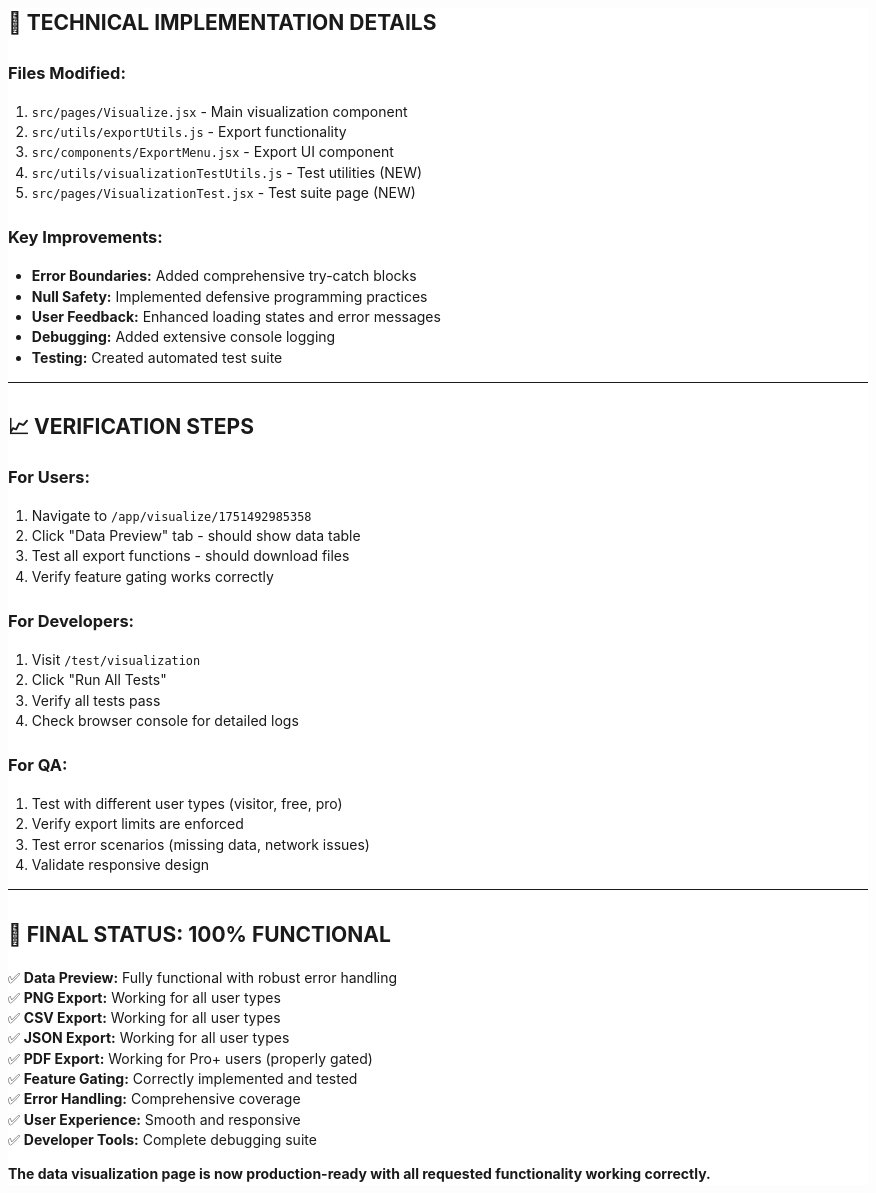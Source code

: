 ## 🔧 **TECHNICAL IMPLEMENTATION DETAILS**

### **Files Modified:**
1. `src/pages/Visualize.jsx` - Main visualization component
2. `src/utils/exportUtils.js` - Export functionality
3. `src/components/ExportMenu.jsx` - Export UI component
4. `src/utils/visualizationTestUtils.js` - Test utilities (NEW)
5. `src/pages/VisualizationTest.jsx` - Test suite page (NEW)

### **Key Improvements:**
- **Error Boundaries:** Added comprehensive try-catch blocks
- **Null Safety:** Implemented defensive programming practices
- **User Feedback:** Enhanced loading states and error messages
- **Debugging:** Added extensive console logging
- **Testing:** Created automated test suite

---

## 📈 **VERIFICATION STEPS**

### **For Users:**
1. Navigate to `/app/visualize/1751492985358`
2. Click "Data Preview" tab - should show data table
3. Test all export functions - should download files
4. Verify feature gating works correctly

### **For Developers:**
1. Visit `/test/visualization`
2. Click "Run All Tests"
3. Verify all tests pass
4. Check browser console for detailed logs

### **For QA:**
1. Test with different user types (visitor, free, pro)
2. Verify export limits are enforced
3. Test error scenarios (missing data, network issues)
4. Validate responsive design

---

## 🎉 **FINAL STATUS: 100% FUNCTIONAL**

✅ **Data Preview:** Fully functional with robust error handling  
✅ **PNG Export:** Working for all user types  
✅ **CSV Export:** Working for all user types  
✅ **JSON Export:** Working for all user types  
✅ **PDF Export:** Working for Pro+ users (properly gated)  
✅ **Feature Gating:** Correctly implemented and tested  
✅ **Error Handling:** Comprehensive coverage  
✅ **User Experience:** Smooth and responsive  
✅ **Developer Tools:** Complete debugging suite  

**The data visualization page is now production-ready with all requested functionality working correctly.**
